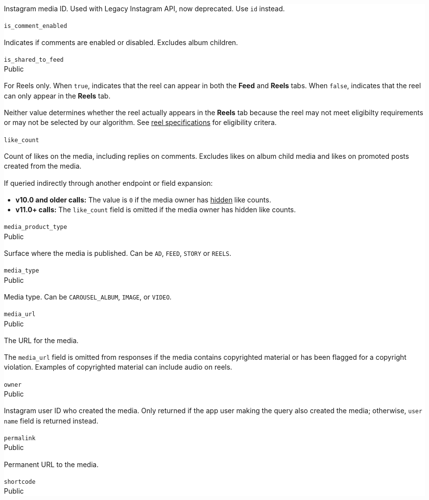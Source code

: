 Instagram media ID. Used with Legacy Instagram API, now deprecated. Use `id` instead.

`is_comment_enabled`

Indicates if comments are enabled or disabled. Excludes album children.

`is_shared_to_feed`  
Public

For Reels only. When `true`, indicates that the reel can appear in both the **Feed** and **Reels** tabs. When `false`, indicates that the reel can only appear in the **Reels** tab.

Neither value determines whether the reel actually appears in the **Reels** tab because the reel may not meet eligibilty requirements or may not be selected by our algorithm. See [reel specifications](https://developers.facebook.com/docs/instagram-api/reference/ig-user/media#reel-specifications) for eligibility critera.

`like_count`

Count of likes on the media, including replies on comments. Excludes likes on album child media and likes on promoted posts created from the media.

  

If queried indirectly through another endpoint or field expansion:

  

* **v10.0 and older calls:** The value is `0` if the media owner has [hidden](https://www.facebook.com/help/instagram/113355287252104) like counts.
* **v11.0+ calls:** The `like_count` field is omitted if the media owner has hidden like counts.

`media_product_type`  
Public

Surface where the media is published. Can be `AD`, `FEED`, `STORY` or `REELS`.

`media_type`  
Public

Media type. Can be `CAROUSEL_ALBUM`, `IMAGE`, or `VIDEO`.

`media_url`  
Public

The URL for the media.

The `media_url` field is omitted from responses if the media contains copyrighted material or has been flagged for a copyright violation. Examples of copyrighted material can include audio on reels.

`owner`  
Public

Instagram user ID who created the media. Only returned if the app user making the query also created the media; otherwise, `username` field is returned instead.

`permalink`  
Public

Permanent URL to the media.

`shortcode`  
Public
